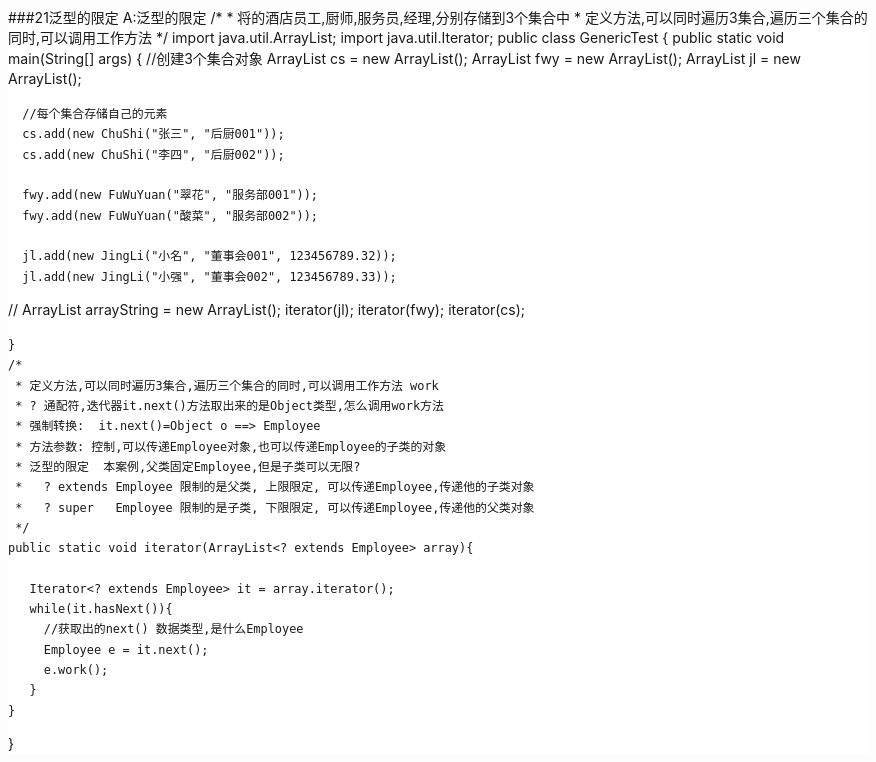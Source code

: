 ###21泛型的限定 
 A:泛型的限定
   /*
    *  将的酒店员工,厨师,服务员,经理,分别存储到3个集合中
    *  定义方法,可以同时遍历3集合,遍历三个集合的同时,可以调用工作方法
    */
   import java.util.ArrayList;
   import java.util.Iterator;
   public class GenericTest {
    public static void main(String[] args) {
      //创建3个集合对象
      ArrayList<ChuShi> cs = new ArrayList<ChuShi>();
      ArrayList<FuWuYuan> fwy = new ArrayList<FuWuYuan>();
      ArrayList<JingLi> jl = new ArrayList<JingLi>();
      
      //每个集合存储自己的元素
      cs.add(new ChuShi("张三", "后厨001"));
      cs.add(new ChuShi("李四", "后厨002"));
      
      fwy.add(new FuWuYuan("翠花", "服务部001"));
      fwy.add(new FuWuYuan("酸菜", "服务部002"));
      
      jl.add(new JingLi("小名", "董事会001", 123456789.32));
      jl.add(new JingLi("小强", "董事会002", 123456789.33));
      
   //   ArrayList<String> arrayString = new ArrayList<String>();
      iterator(jl);
      iterator(fwy);
      iterator(cs);
    
    }
    /*
     * 定义方法,可以同时遍历3集合,遍历三个集合的同时,可以调用工作方法 work
     * ? 通配符,迭代器it.next()方法取出来的是Object类型,怎么调用work方法
     * 强制转换:  it.next()=Object o ==> Employee
     * 方法参数: 控制,可以传递Employee对象,也可以传递Employee的子类的对象
     * 泛型的限定  本案例,父类固定Employee,但是子类可以无限?
     *   ? extends Employee 限制的是父类, 上限限定, 可以传递Employee,传递他的子类对象
     *   ? super   Employee 限制的是子类, 下限限定, 可以传递Employee,传递他的父类对象
     */
    public static void iterator(ArrayList<? extends Employee> array){
      
       Iterator<? extends Employee> it = array.iterator();
       while(it.hasNext()){
         //获取出的next() 数据类型,是什么Employee
         Employee e = it.next();
         e.work();
       }
    }
   }


 
 
